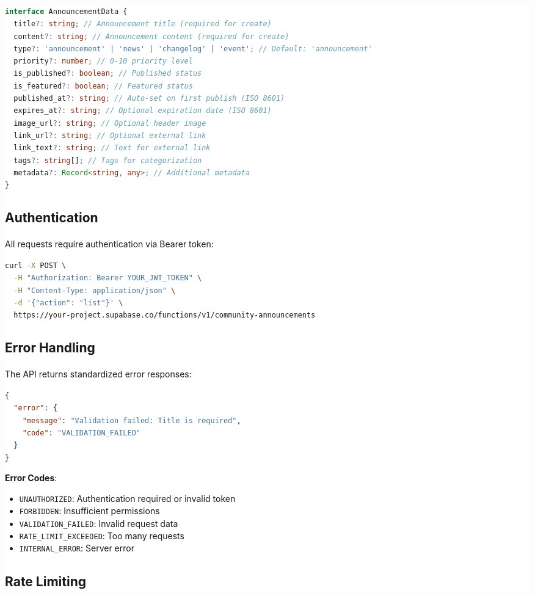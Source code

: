 ```typescript
interface AnnouncementData {
  title?: string; // Announcement title (required for create)
  content?: string; // Announcement content (required for create)
  type?: 'announcement' | 'news' | 'changelog' | 'event'; // Default: 'announcement'
  priority?: number; // 0-10 priority level
  is_published?: boolean; // Published status
  is_featured?: boolean; // Featured status
  published_at?: string; // Auto-set on first publish (ISO 8601)
  expires_at?: string; // Optional expiration date (ISO 8601)
  image_url?: string; // Optional header image
  link_url?: string; // Optional external link
  link_text?: string; // Text for external link
  tags?: string[]; // Tags for categorization
  metadata?: Record<string, any>; // Additional metadata
}
```

## Authentication

All requests require authentication via Bearer token:

```bash
curl -X POST \
  -H "Authorization: Bearer YOUR_JWT_TOKEN" \
  -H "Content-Type: application/json" \
  -d '{"action": "list"}' \
  https://your-project.supabase.co/functions/v1/community-announcements
```

## Error Handling

The API returns standardized error responses:

```json
{
  "error": {
    "message": "Validation failed: Title is required",
    "code": "VALIDATION_FAILED"
  }
}
```

**Error Codes**:

- `UNAUTHORIZED`: Authentication required or invalid token
- `FORBIDDEN`: Insufficient permissions
- `VALIDATION_FAILED`: Invalid request data
- `RATE_LIMIT_EXCEEDED`: Too many requests
- `INTERNAL_ERROR`: Server error

## Rate Limiting
